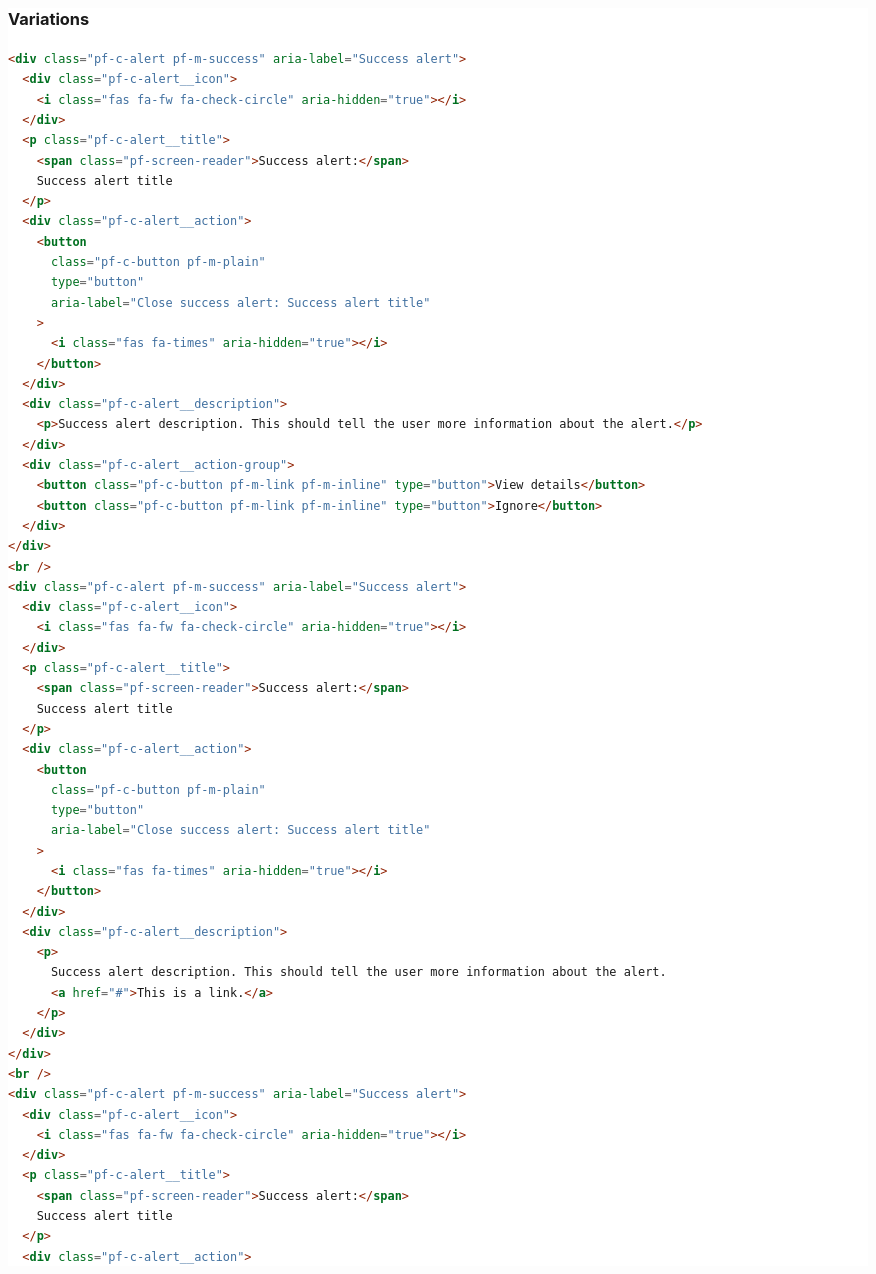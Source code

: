### Variations

```html
<div class="pf-c-alert pf-m-success" aria-label="Success alert">
  <div class="pf-c-alert__icon">
    <i class="fas fa-fw fa-check-circle" aria-hidden="true"></i>
  </div>
  <p class="pf-c-alert__title">
    <span class="pf-screen-reader">Success alert:</span>
    Success alert title
  </p>
  <div class="pf-c-alert__action">
    <button
      class="pf-c-button pf-m-plain"
      type="button"
      aria-label="Close success alert: Success alert title"
    >
      <i class="fas fa-times" aria-hidden="true"></i>
    </button>
  </div>
  <div class="pf-c-alert__description">
    <p>Success alert description. This should tell the user more information about the alert.</p>
  </div>
  <div class="pf-c-alert__action-group">
    <button class="pf-c-button pf-m-link pf-m-inline" type="button">View details</button>
    <button class="pf-c-button pf-m-link pf-m-inline" type="button">Ignore</button>
  </div>
</div>
<br />
<div class="pf-c-alert pf-m-success" aria-label="Success alert">
  <div class="pf-c-alert__icon">
    <i class="fas fa-fw fa-check-circle" aria-hidden="true"></i>
  </div>
  <p class="pf-c-alert__title">
    <span class="pf-screen-reader">Success alert:</span>
    Success alert title
  </p>
  <div class="pf-c-alert__action">
    <button
      class="pf-c-button pf-m-plain"
      type="button"
      aria-label="Close success alert: Success alert title"
    >
      <i class="fas fa-times" aria-hidden="true"></i>
    </button>
  </div>
  <div class="pf-c-alert__description">
    <p>
      Success alert description. This should tell the user more information about the alert.
      <a href="#">This is a link.</a>
    </p>
  </div>
</div>
<br />
<div class="pf-c-alert pf-m-success" aria-label="Success alert">
  <div class="pf-c-alert__icon">
    <i class="fas fa-fw fa-check-circle" aria-hidden="true"></i>
  </div>
  <p class="pf-c-alert__title">
    <span class="pf-screen-reader">Success alert:</span>
    Success alert title
  </p>
  <div class="pf-c-alert__action">
```